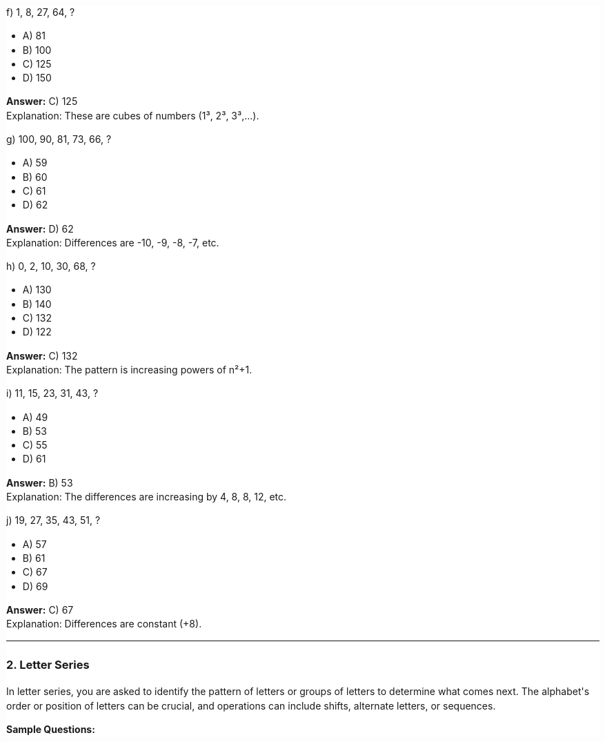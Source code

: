    f) 1, 8, 27, 64, ?

   - A) 81
   - B) 100
   - C) 125
   - D) 150

   **Answer:** C) 125  
   Explanation: These are cubes of numbers (1³, 2³, 3³,...).

   g) 100, 90, 81, 73, 66, ?

   - A) 59
   - B) 60
   - C) 61
   - D) 62

   **Answer:** D) 62  
   Explanation: Differences are -10, -9, -8, -7, etc.

   h) 0, 2, 10, 30, 68, ?

   - A) 130
   - B) 140
   - C) 132
   - D) 122

   **Answer:** C) 132  
   Explanation: The pattern is increasing powers of n²+1.

   i) 11, 15, 23, 31, 43, ?

   - A) 49
   - B) 53
   - C) 55
   - D) 61

   **Answer:** B) 53  
   Explanation: The differences are increasing by 4, 8, 8, 12, etc.

   j) 19, 27, 35, 43, 51, ?

   - A) 57
   - B) 61
   - C) 67
   - D) 69

   **Answer:** C) 67  
   Explanation: Differences are constant (+8).

---

### 2. **Letter Series**
   In letter series, you are asked to identify the pattern of letters or groups of letters to determine what comes next. The alphabet's order or position of letters can be crucial, and operations can include shifts, alternate letters, or sequences.

   **Sample Questions:**
